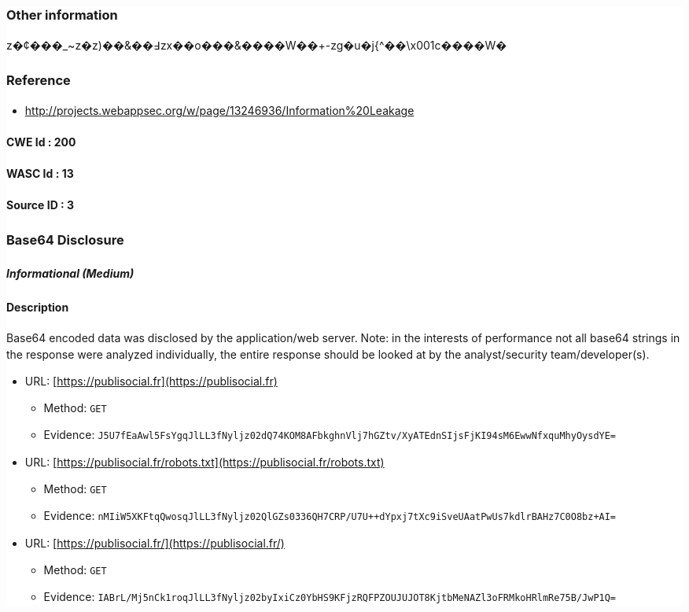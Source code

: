 ### Other information
<p>z�¢���_~z�z)��&��߃zx��o���&����W��+-zg�u�j{^��\x001c����W�</p>
  
### Reference
* http://projects.webappsec.org/w/page/13246936/Information%20Leakage

  
#### CWE Id : 200
  
#### WASC Id : 13
  
#### Source ID : 3

  
  
  
  
### Base64 Disclosure
##### Informational (Medium)
  
  
  
  
#### Description
<p>Base64 encoded data was disclosed by the application/web server. Note: in the interests of performance not all base64 strings in the response were analyzed individually, the entire response should be looked at by the analyst/security team/developer(s).</p>
  
  
  
* URL: [https://publisocial.fr](https://publisocial.fr)
  
  
  * Method: `GET`
  
  
  * Evidence: `J5U7fEaAwl5FsYgqJlLL3fNyljz02dQ74KOM8AFbkghnVlj7hGZtv/XyATEdnSIjsFjKI94sM6EwwNfxquMhyOysdYE=`
  
  
  
  
* URL: [https://publisocial.fr/robots.txt](https://publisocial.fr/robots.txt)
  
  
  * Method: `GET`
  
  
  * Evidence: `nMIiW5XKFtqQwosqJlLL3fNyljz02QlGZs0336QH7CRP/U7U++dYpxj7tXc9iSveUAatPwUs7kdlrBAHz7C0O8bz+AI=`
  
  
  
  
* URL: [https://publisocial.fr/](https://publisocial.fr/)
  
  
  * Method: `GET`
  
  
  * Evidence: `IABrL/Mj5nCk1roqJlLL3fNyljz02byIxiCz0YbHS9KFjzRQFPZOUJUJOT8KjtbMeNAZl3oFRMkoHRlmRe75B/JwP1Q=`
  
  
  
